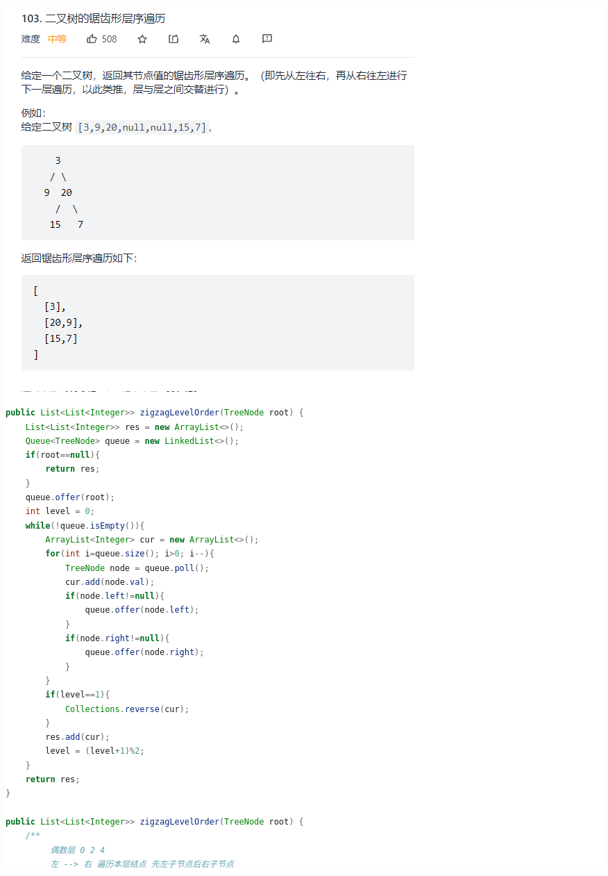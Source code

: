 ![image-20210905174225339](字节面经算法题.assets/image-20210905174225339.png)

```java
public List<List<Integer>> zigzagLevelOrder(TreeNode root) {
    List<List<Integer>> res = new ArrayList<>();
    Queue<TreeNode> queue = new LinkedList<>();
    if(root==null){
        return res;
    }
    queue.offer(root);
    int level = 0;
    while(!queue.isEmpty()){
        ArrayList<Integer> cur = new ArrayList<>();
        for(int i=queue.size(); i>0; i--){
            TreeNode node = queue.poll();
            cur.add(node.val);
            if(node.left!=null){
                queue.offer(node.left);
            }
            if(node.right!=null){
                queue.offer(node.right);
            }
        }
        if(level==1){
            Collections.reverse(cur);
        }
        res.add(cur);
        level = (level+1)%2;
    }
    return res;
}

public List<List<Integer>> zigzagLevelOrder(TreeNode root) {
    /**
         偶数层 0 2 4
         左 --> 右 遍历本层结点 先左子节点后右子节点
```